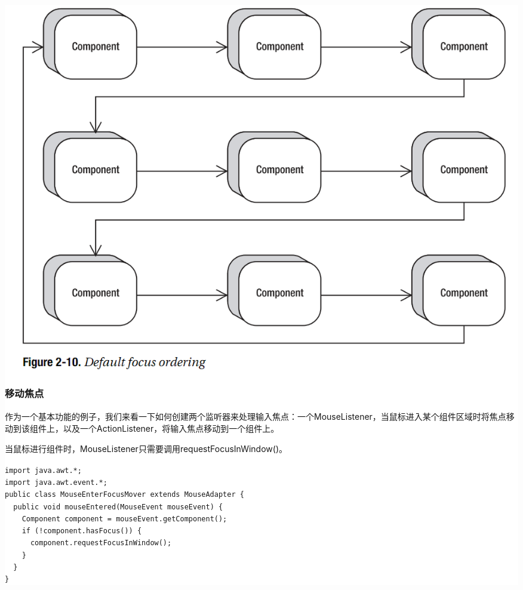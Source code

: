 ![Swing\_2\_10.png](images/Swing_2_10.png)

### 移动焦点

作为一个基本功能的例子，我们来看一下如何创建两个监听器来处理输入焦点：一个MouseListener，当鼠标进入某个组件区域时将焦点移动到该组件上，以及一个ActionListener，将输入焦点移动到一个组件上。

当鼠标进行组件时，MouseListener只需要调用requestFocusInWindow()。

``` {.sourceCode .java}
import java.awt.*;
import java.awt.event.*;
public class MouseEnterFocusMover extends MouseAdapter {
  public void mouseEntered(MouseEvent mouseEvent) {
    Component component = mouseEvent.getComponent();
    if (!component.hasFocus()) {
      component.requestFocusInWindow();
    }
  }
}
```
